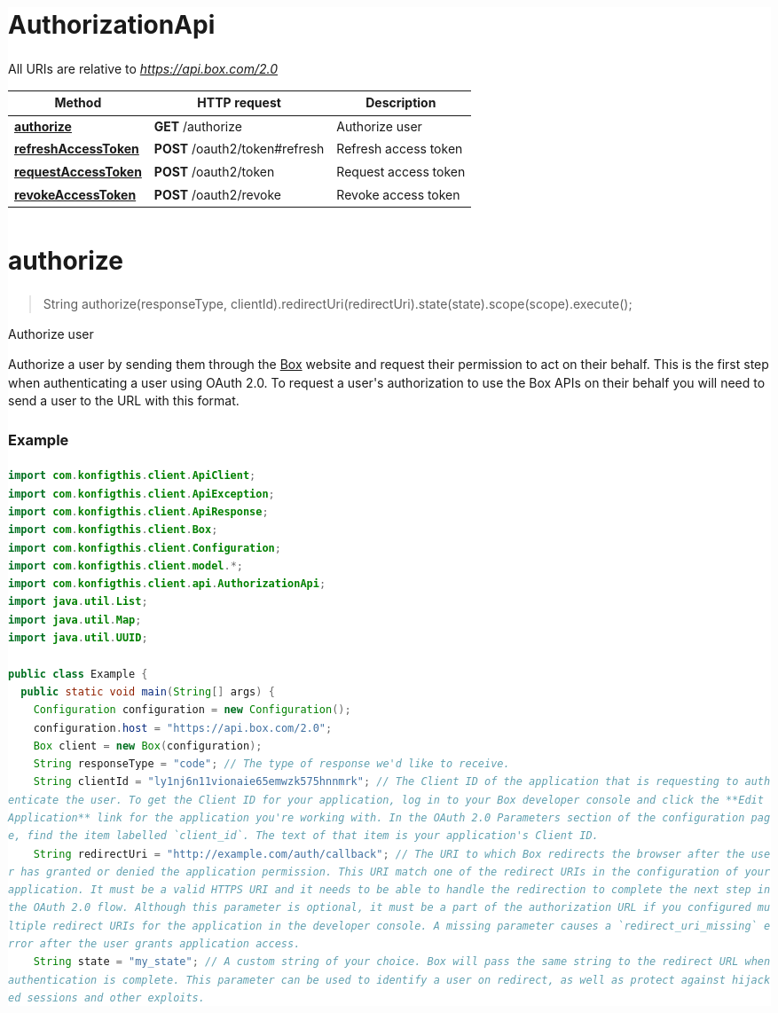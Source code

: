 # AuthorizationApi

All URIs are relative to *https://api.box.com/2.0*

| Method | HTTP request | Description |
|------------- | ------------- | -------------|
| [**authorize**](AuthorizationApi.md#authorize) | **GET** /authorize | Authorize user |
| [**refreshAccessToken**](AuthorizationApi.md#refreshAccessToken) | **POST** /oauth2/token#refresh | Refresh access token |
| [**requestAccessToken**](AuthorizationApi.md#requestAccessToken) | **POST** /oauth2/token | Request access token |
| [**revokeAccessToken**](AuthorizationApi.md#revokeAccessToken) | **POST** /oauth2/revoke | Revoke access token |


<a name="authorize"></a>
# **authorize**
> String authorize(responseType, clientId).redirectUri(redirectUri).state(state).scope(scope).execute();

Authorize user

Authorize a user by sending them through the [Box](https://box.com) website and request their permission to act on their behalf.  This is the first step when authenticating a user using OAuth 2.0. To request a user&#39;s authorization to use the Box APIs on their behalf you will need to send a user to the URL with this format.

### Example
```java
import com.konfigthis.client.ApiClient;
import com.konfigthis.client.ApiException;
import com.konfigthis.client.ApiResponse;
import com.konfigthis.client.Box;
import com.konfigthis.client.Configuration;
import com.konfigthis.client.model.*;
import com.konfigthis.client.api.AuthorizationApi;
import java.util.List;
import java.util.Map;
import java.util.UUID;

public class Example {
  public static void main(String[] args) {
    Configuration configuration = new Configuration();
    configuration.host = "https://api.box.com/2.0";
    Box client = new Box(configuration);
    String responseType = "code"; // The type of response we'd like to receive.
    String clientId = "ly1nj6n11vionaie65emwzk575hnnmrk"; // The Client ID of the application that is requesting to authenticate the user. To get the Client ID for your application, log in to your Box developer console and click the **Edit Application** link for the application you're working with. In the OAuth 2.0 Parameters section of the configuration page, find the item labelled `client_id`. The text of that item is your application's Client ID.
    String redirectUri = "http://example.com/auth/callback"; // The URI to which Box redirects the browser after the user has granted or denied the application permission. This URI match one of the redirect URIs in the configuration of your application. It must be a valid HTTPS URI and it needs to be able to handle the redirection to complete the next step in the OAuth 2.0 flow. Although this parameter is optional, it must be a part of the authorization URL if you configured multiple redirect URIs for the application in the developer console. A missing parameter causes a `redirect_uri_missing` error after the user grants application access.
    String state = "my_state"; // A custom string of your choice. Box will pass the same string to the redirect URL when authentication is complete. This parameter can be used to identify a user on redirect, as well as protect against hijacked sessions and other exploits.
```
